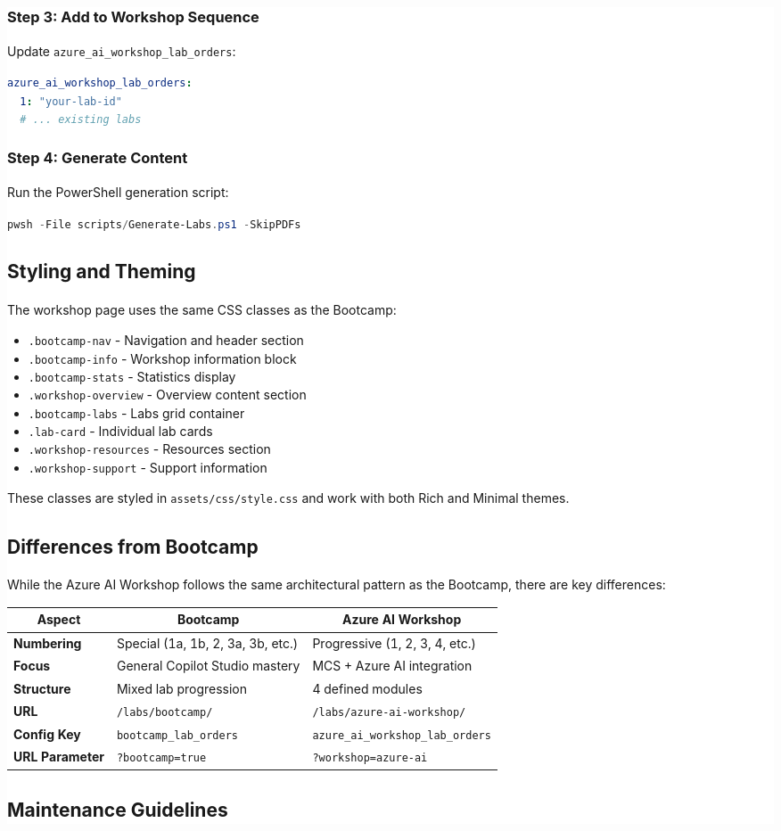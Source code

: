 ### Step 3: Add to Workshop Sequence

Update `azure_ai_workshop_lab_orders`:

```yaml
azure_ai_workshop_lab_orders:
  1: "your-lab-id"
  # ... existing labs
```

### Step 4: Generate Content

Run the PowerShell generation script:

```powershell
pwsh -File scripts/Generate-Labs.ps1 -SkipPDFs
```

## Styling and Theming

The workshop page uses the same CSS classes as the Bootcamp:

- `.bootcamp-nav` - Navigation and header section
- `.bootcamp-info` - Workshop information block
- `.bootcamp-stats` - Statistics display
- `.workshop-overview` - Overview content section
- `.bootcamp-labs` - Labs grid container
- `.lab-card` - Individual lab cards
- `.workshop-resources` - Resources section
- `.workshop-support` - Support information

These classes are styled in `assets/css/style.css` and work with both Rich and Minimal themes.

## Differences from Bootcamp

While the Azure AI Workshop follows the same architectural pattern as the Bootcamp, there are key differences:

| Aspect | Bootcamp | Azure AI Workshop |
|--------|----------|-------------------|
| **Numbering** | Special (1a, 1b, 2, 3a, 3b, etc.) | Progressive (1, 2, 3, 4, etc.) |
| **Focus** | General Copilot Studio mastery | MCS + Azure AI integration |
| **Structure** | Mixed lab progression | 4 defined modules |
| **URL** | `/labs/bootcamp/` | `/labs/azure-ai-workshop/` |
| **Config Key** | `bootcamp_lab_orders` | `azure_ai_workshop_lab_orders` |
| **URL Parameter** | `?bootcamp=true` | `?workshop=azure-ai` |

## Maintenance Guidelines
